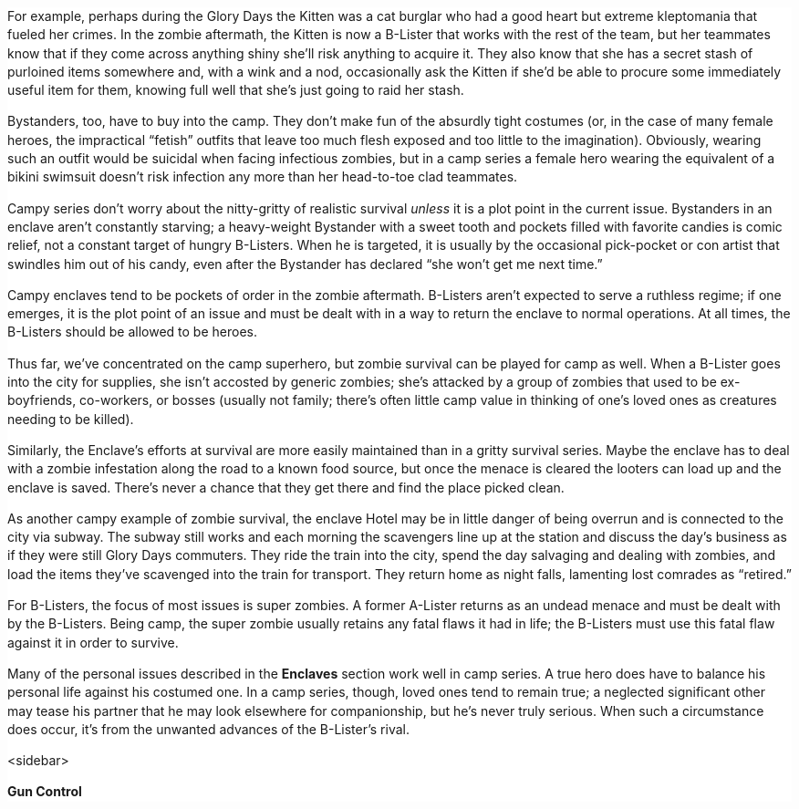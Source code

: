 For example, perhaps during the Glory Days the Kitten was a cat burglar who had a good heart but extreme kleptomania that fueled her crimes. In the zombie aftermath, the Kitten is now a B-Lister that works with the rest of the team, but her teammates know that if they come across anything shiny she’ll risk anything to acquire it. They also know that she has a secret stash of purloined items somewhere and, with a wink and a nod, occasionally ask the Kitten if she’d be able to procure some immediately useful item for them, knowing full well that she’s just going to raid her stash.

Bystanders, too, have to buy into the camp. They don’t make fun of the absurdly tight costumes (or, in the case of many female heroes, the impractical “fetish” outfits that leave too much flesh exposed and too little to the imagination). Obviously, wearing such an outfit would be suicidal when facing infectious zombies, but in a camp series a female hero wearing the equivalent of a bikini swimsuit doesn’t risk infection any more than her head-to-toe clad teammates.

Campy series don’t worry about the nitty-gritty of realistic survival *unless* it is a plot point in the current issue. Bystanders in an enclave aren’t constantly starving; a heavy-weight Bystander with a sweet tooth and pockets filled with favorite candies is comic relief, not a constant target of hungry B-Listers. When he is targeted, it is usually by the occasional pick-pocket or con artist that swindles him out of his candy, even after the Bystander has declared “she won’t get me next time.”

Campy enclaves tend to be pockets of order in the zombie aftermath. B-Listers aren’t expected to serve a ruthless regime; if one emerges, it is the plot point of an issue and must be dealt with in a way to return the enclave to normal operations. At all times, the B-Listers should be allowed to be heroes.

Thus far, we’ve concentrated on the camp superhero, but zombie survival can be played for camp as well. When a B-Lister goes into the city for supplies, she isn’t accosted by generic zombies; she’s attacked by a group of zombies that used to be ex-boyfriends, co-workers, or bosses (usually not family; there’s often little camp value in thinking of one’s loved ones as creatures needing to be killed).

Similarly, the Enclave’s efforts at survival are more easily maintained than in a gritty survival series. Maybe the enclave has to deal with a zombie infestation along the road to a known food source, but once the menace is cleared the looters can load up and the enclave is saved. There’s never a chance that they get there and find the place picked clean.

As another campy example of zombie survival, the enclave Hotel may be in little danger of being overrun and is connected to the city via subway. The subway still works and each morning the scavengers line up at the station and discuss the day’s business as if they were still Glory Days commuters. They ride the train into the city, spend the day salvaging and dealing with zombies, and load the items they’ve scavenged into the train for transport. They return home as night falls, lamenting lost comrades as “retired.”

For B-Listers, the focus of most issues is super zombies. A former A-Lister returns as an undead menace and must be dealt with by the B-Listers. Being camp, the super zombie usually retains any fatal flaws it had in life; the B-Listers must use this fatal flaw against it in order to survive.

Many of the personal issues described in the **Enclaves** section work well in camp series. A true hero does have to balance his personal life against his costumed one. In a camp series, though, loved ones tend to remain true; a neglected significant other may tease his partner that he may look elsewhere for companionship, but he’s never truly serious. When such a circumstance does occur, it’s from the unwanted advances of the B-Lister’s rival.

\<sidebar\>

**Gun Control**
